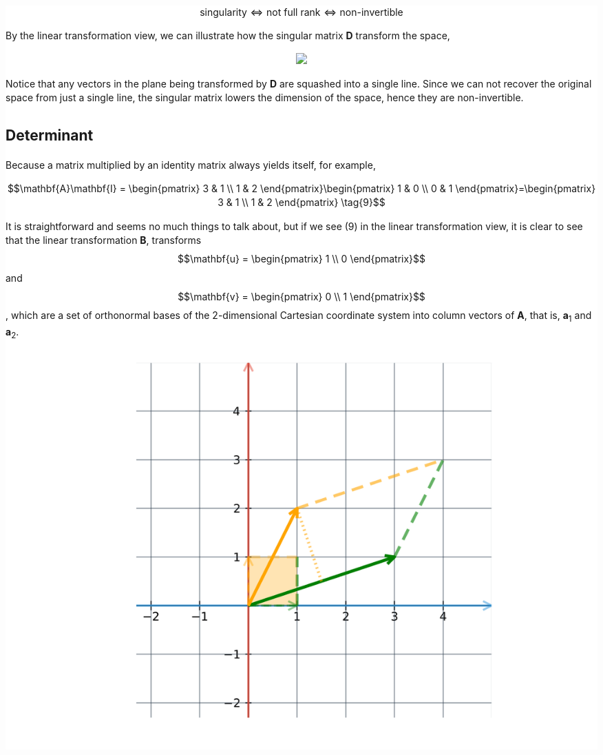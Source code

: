 $$\text{singularity} \Leftrightarrow \text{not full rank} \Leftrightarrow \text{non-invertible}$$

By the linear transformation view, we can illustrate how the singular matrix $\mathbf{D}$ transform the space,  

<div align="center">
    <img class="image image--xl" src="/img/0922-MD/plot8.gif">
</div>

Notice that any vectors in the plane being transformed by $\mathbf{D}$ are squashed into a single line. Since we can not recover the original space from just a single line, the singular matrix lowers the dimension of the space, hence they are non-invertible.

## Determinant

Because a matrix multiplied by an identity matrix always yields itself, for example,

$$\mathbf{A}\mathbf{I} = \begin{pmatrix} 3 & 1 \\ 1 & 2 \end{pmatrix}\begin{pmatrix} 1 & 0 \\ 0 & 1 \end{pmatrix}=\begin{pmatrix} 3 & 1 \\ 1 & 2 \end{pmatrix} \tag{9}$$

It is straightforward and seems no much things to talk about, but if we see $(9)$ in the linear transformation view, it is clear to see that the linear transformation $\mathbf{B}$, transforms $$\mathbf{u} = \begin{pmatrix} 1 \\ 0 \end{pmatrix}$$ and $$\mathbf{v} = \begin{pmatrix} 0 \\ 1 \end{pmatrix}$$, which are a set of orthonormal bases of the 2-dimensional Cartesian coordinate system into column vectors of $\mathbf{A}$, that is, $\mathbf{a}_1$ and $\mathbf{a}_2$.

<div align="center">
    <img class="image image--xl" src="/img/0922-MD/plot9.svg">
</div>
